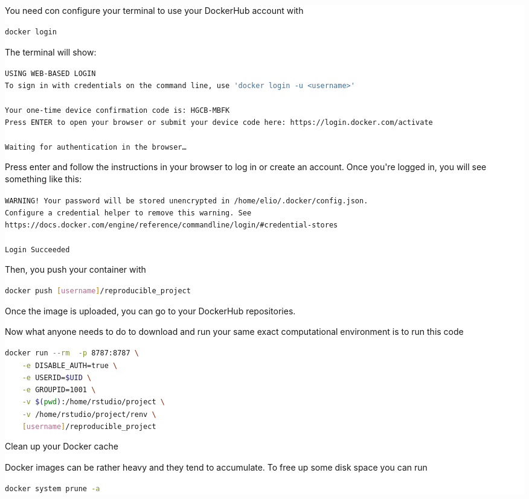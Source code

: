 You need con configure your terminal to use your DockerHub account with

``` bash
docker login
```

The terminal will show:

``` bash
USING WEB-BASED LOGIN
To sign in with credentials on the command line, use 'docker login -u <username>'

Your one-time device confirmation code is: HGCB-MBFK
Press ENTER to open your browser or submit your device code here: https://login.docker.com/activate

Waiting for authentication in the browser…

```

Press enter and follow the instructions in your browser to log in or create an account. 
Once you're logged in, you will see something like this:

``` bash
WARNING! Your password will be stored unencrypted in /home/elio/.docker/config.json.
Configure a credential helper to remove this warning. See
https://docs.docker.com/engine/reference/commandline/login/#credential-stores

Login Succeeded
```

Then, you push your container with

``` bash
docker push [username]/reproducible_project
```

Once the image is uploaded, you can go to your DockerHub repositories.

Now what anyone needs to do to download and run your same exact computational environment is to run this code

``` bash
docker run --rm  -p 8787:8787 \
    -e DISABLE_AUTH=true \
    -e USERID=$UID \
    -e GROUPID=1001 \
    -v $(pwd):/home/rstudio/project \
    -v /home/rstudio/project/renv \
    [username]/reproducible_project
```

<div class=notes>

Clean up your Docker cache

Docker images can be rather heavy and they tend to accumulate.
To free up some disk space you can run 

```bash
docker system prune -a
```
